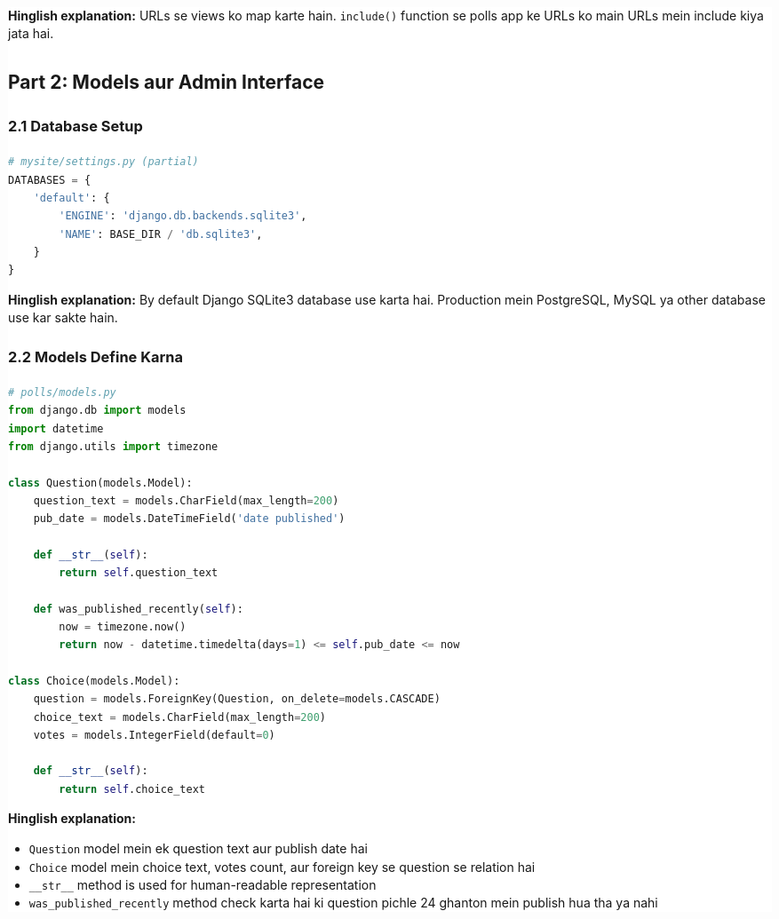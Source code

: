 **Hinglish explanation:** URLs se views ko map karte hain. `include()` function se polls app ke URLs ko main URLs mein include kiya jata hai.

## Part 2: Models aur Admin Interface

### 2.1 Database Setup

```python
# mysite/settings.py (partial)
DATABASES = {
    'default': {
        'ENGINE': 'django.db.backends.sqlite3',
        'NAME': BASE_DIR / 'db.sqlite3',
    }
}
```

**Hinglish explanation:** By default Django SQLite3 database use karta hai. Production mein PostgreSQL, MySQL ya other database use kar sakte hain.

### 2.2 Models Define Karna

```python
# polls/models.py
from django.db import models
import datetime
from django.utils import timezone

class Question(models.Model):
    question_text = models.CharField(max_length=200)
    pub_date = models.DateTimeField('date published')
    
    def __str__(self):
        return self.question_text
    
    def was_published_recently(self):
        now = timezone.now()
        return now - datetime.timedelta(days=1) <= self.pub_date <= now

class Choice(models.Model):
    question = models.ForeignKey(Question, on_delete=models.CASCADE)
    choice_text = models.CharField(max_length=200)
    votes = models.IntegerField(default=0)
    
    def __str__(self):
        return self.choice_text
```

**Hinglish explanation:** 
- `Question` model mein ek question text aur publish date hai
- `Choice` model mein choice text, votes count, aur foreign key se question se relation hai
- `__str__` method is used for human-readable representation
- `was_published_recently` method check karta hai ki question pichle 24 ghanton mein publish hua tha ya nahi
